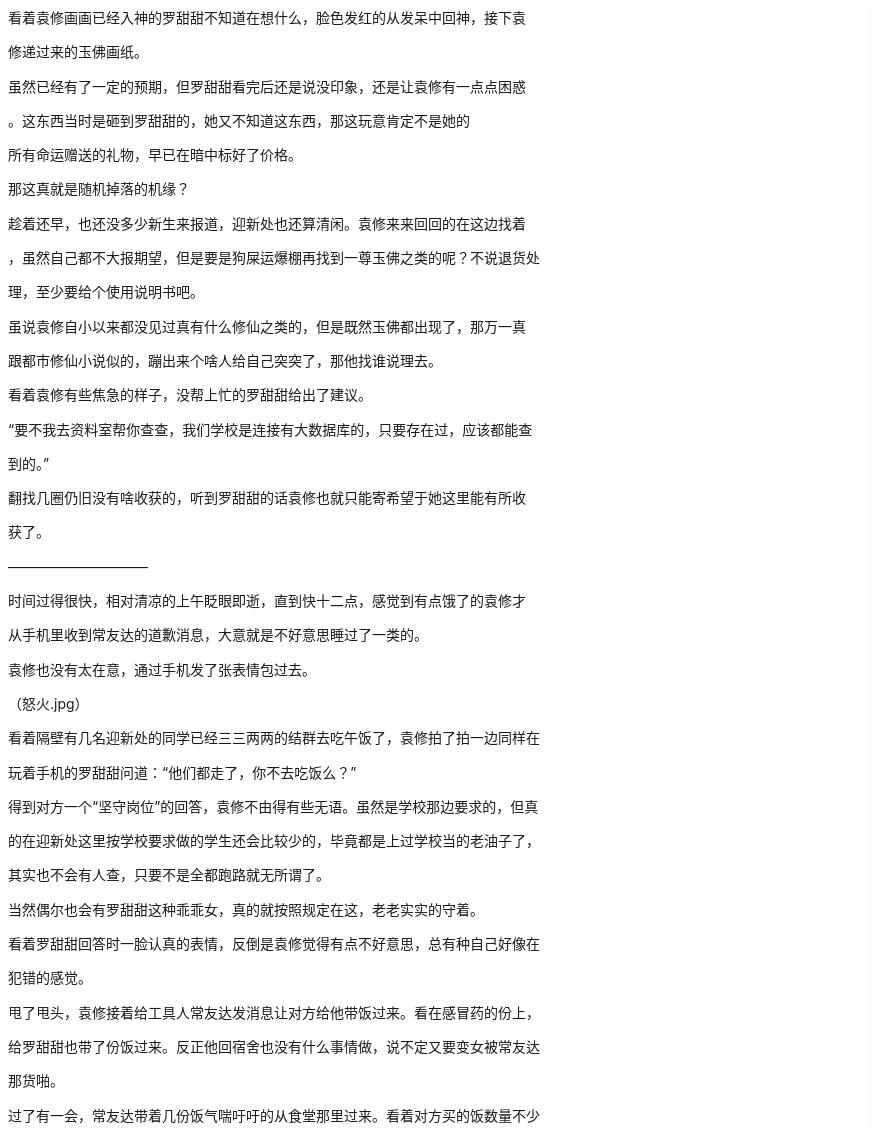 看着袁修画画已经入神的罗甜甜不知道在想什么，脸色发红的从发呆中回神，接下袁

修递过来的玉佛画纸。

虽然已经有了一定的预期，但罗甜甜看完后还是说没印象，还是让袁修有一点点困惑

。这东西当时是砸到罗甜甜的，她又不知道这东西，那这玩意肯定不是她的

所有命运赠送的礼物，早已在暗中标好了价格。

那这真就是随机掉落的机缘？

趁着还早，也还没多少新生来报道，迎新处也还算清闲。袁修来来回回的在这边找着

，虽然自己都不大报期望，但是要是狗屎运爆棚再找到一尊玉佛之类的呢？不说退货处

理，至少要给个使用说明书吧。

虽说袁修自小以来都没见过真有什么修仙之类的，但是既然玉佛都出现了，那万一真

跟都市修仙小说似的，蹦出来个啥人给自己突突了，那他找谁说理去。

看着袁修有些焦急的样子，没帮上忙的罗甜甜给出了建议。

“要不我去资料室帮你查查，我们学校是连接有大数据库的，只要存在过，应该都能查

到的。”

翻找几圈仍旧没有啥收获的，听到罗甜甜的话袁修也就只能寄希望于她这里能有所收

获了。

——————————

时间过得很快，相对清凉的上午眨眼即逝，直到快十二点，感觉到有点饿了的袁修才

从手机里收到常友达的道歉消息，大意就是不好意思睡过了一类的。

袁修也没有太在意，通过手机发了张表情包过去。

（怒火.jpg）

看着隔壁有几名迎新处的同学已经三三两两的结群去吃午饭了，袁修拍了拍一边同样在

玩着手机的罗甜甜问道：“他们都走了，你不去吃饭么？”

得到对方一个“坚守岗位”的回答，袁修不由得有些无语。虽然是学校那边要求的，但真

的在迎新处这里按学校要求做的学生还会比较少的，毕竟都是上过学校当的老油子了，

其实也不会有人查，只要不是全都跑路就无所谓了。

当然偶尔也会有罗甜甜这种乖乖女，真的就按照规定在这，老老实实的守着。

看着罗甜甜回答时一脸认真的表情，反倒是袁修觉得有点不好意思，总有种自己好像在

犯错的感觉。

甩了甩头，袁修接着给工具人常友达发消息让对方给他带饭过来。看在感冒药的份上，

给罗甜甜也带了份饭过来。反正他回宿舍也没有什么事情做，说不定又要变女被常友达

那货啪。

过了有一会，常友达带着几份饭气喘吁吁的从食堂那里过来。看着对方买的饭数量不少
